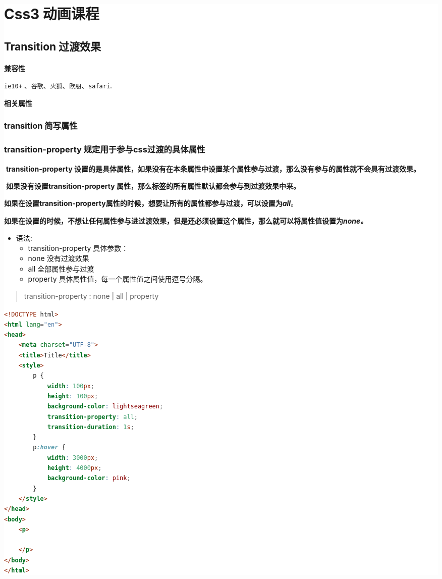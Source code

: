 # Css3 动画课程



## Transition 过渡效果

**兼容性**

`ie10+` 、`谷歌`、`火狐`、`欧朋`、`safari`.

**相关属性**

### transition 简写属性

### transition-property 规定用于参与css过渡的具体属性

​	**transition-property 设置的是具体属性，如果没有在本条属性中设置某个属性参与过渡，那么没有参与的属性就不会具有过渡效果。**

​	**如果没有设置transition-property 属性，那么标签的所有属性默认都会参与到过渡效果中来。**

​	**如果在设置transition-property属性的时候，想要让所有的属性都参与过渡，可以设置为*all***。

​	**如果在设置的时候，不想让任何属性参与进过渡效果，但是还必须设置这个属性，那么就可以将属性值设置为*none。***

- 语法:
  - transition-property 具体参数：
  - none 没有过渡效果
  - all 全部属性参与过渡
  - property 具体属性值，每一个属性值之间使用逗号分隔。



> transition-property : none | all | property 



```html
<!DOCTYPE html>
<html lang="en">
<head>
    <meta charset="UTF-8">
    <title>Title</title>
    <style>
        p {
            width: 100px;
            height: 100px;
            background-color: lightseagreen;
            transition-property: all;
            transition-duration: 1s;
        }
        p:hover {
            width: 3000px;
            height: 4000px;
            background-color: pink;
        }
    </style>
</head>
<body>
    <p>

    </p>
</body>
</html>
```
